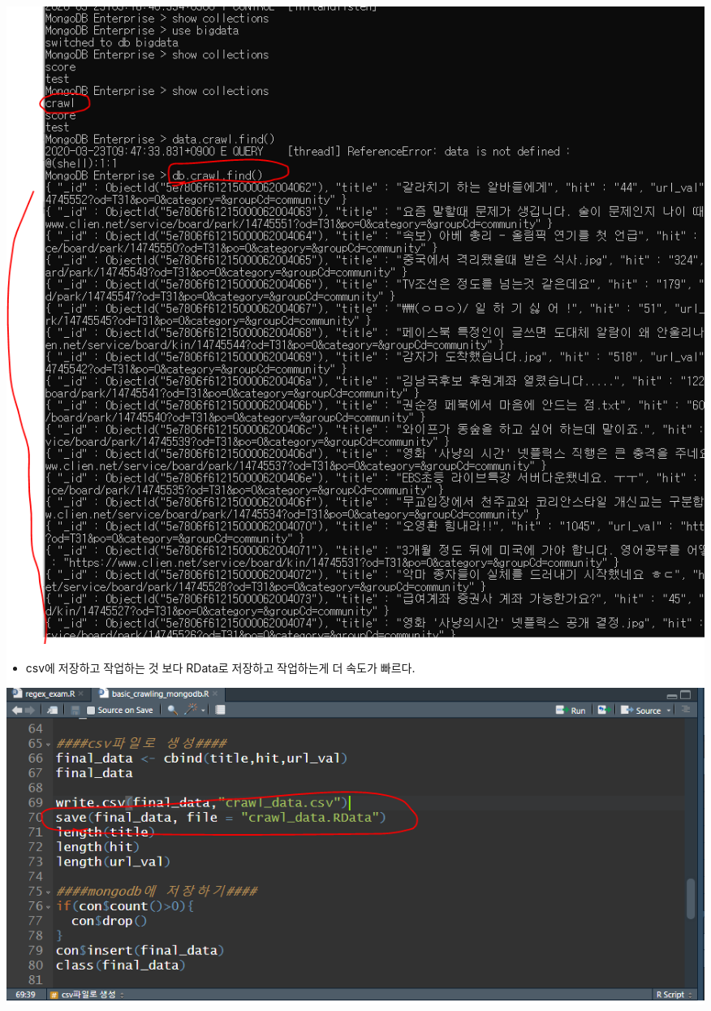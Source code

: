 ![image-20200323094812801](images/image-20200323094812801.png)

- csv에 저장하고 작업하는 것 보다 RData로 저장하고 작업하는게 더 속도가 빠르다.

![image-20200323095139092](images/image-20200323095139092.png)

